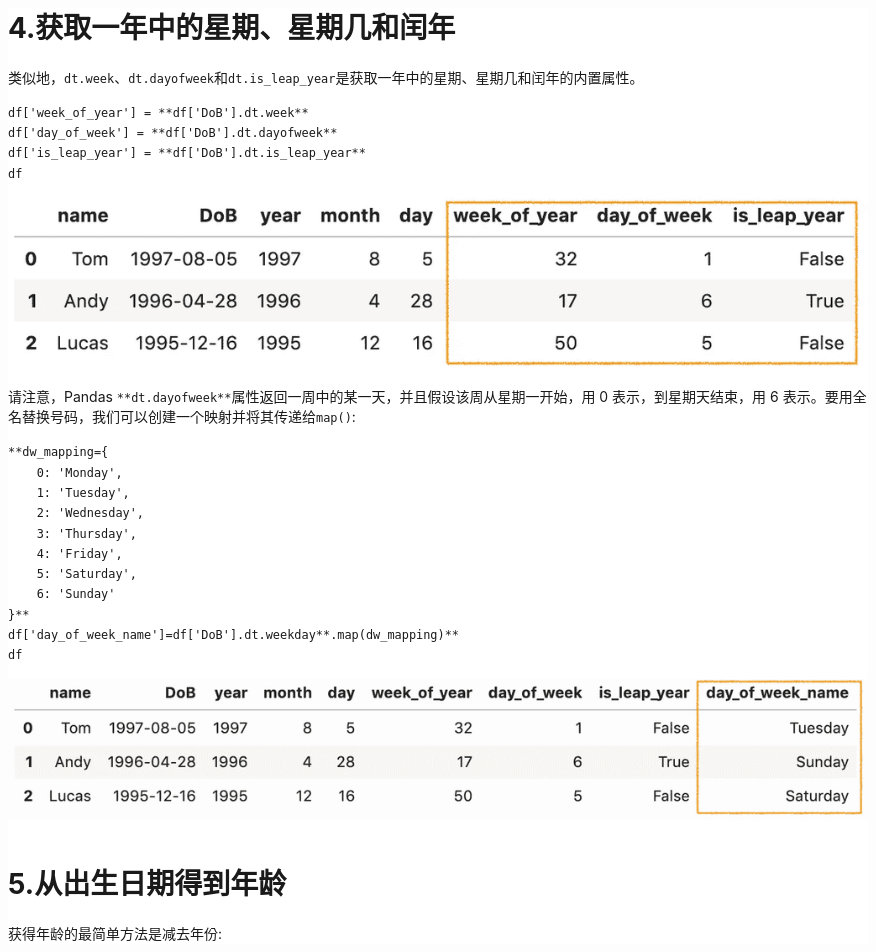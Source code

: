 # 4.获取一年中的星期、星期几和闰年

类似地，`dt.week`、`dt.dayofweek`和`dt.is_leap_year`是获取一年中的星期、星期几和闰年的内置属性。

```
df['week_of_year'] = **df['DoB'].dt.week**
df['day_of_week'] = **df['DoB'].dt.dayofweek**
df['is_leap_year'] = **df['DoB'].dt.is_leap_year**
df
```

![](img/8571df6644602639480069de1dc0f732.png)

请注意，Pandas `**dt.dayofweek**`属性返回一周中的某一天，并且假设该周从星期一开始，用 0 表示，到星期天结束，用 6 表示。要用全名替换号码，我们可以创建一个映射并将其传递给`map()`:

```
**dw_mapping={
    0: 'Monday', 
    1: 'Tuesday', 
    2: 'Wednesday', 
    3: 'Thursday', 
    4: 'Friday',
    5: 'Saturday', 
    6: 'Sunday'
}** 
df['day_of_week_name']=df['DoB'].dt.weekday**.map(dw_mapping)**
df
```

![](img/34f852a68b4ec1d51382d96139b73253.png)

# 5.从出生日期得到年龄

获得年龄的最简单方法是减去年份:
